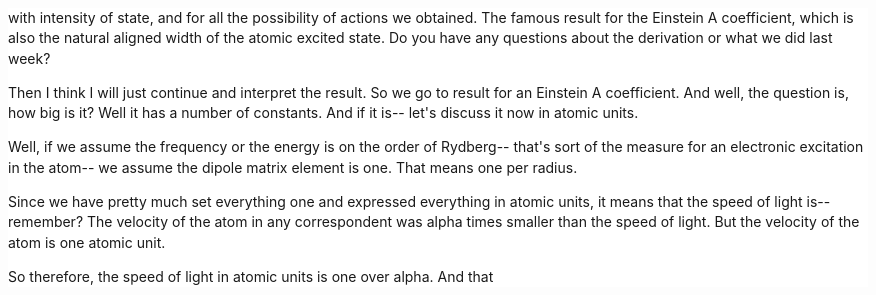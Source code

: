  <span m='78980'>with</span> <span m='79030'>intensity</span> <span m='79670'>of</span>
  <span m='79760'>state,</span> <span m='80340'>and</span> <span m='80730'>for</span>
  <span m='80990'>all</span> <span m='81240'>the</span> <span m='81380'>possibility</span>
  <span m='81930'>of</span> <span m='82010'>actions</span> <span m='82800'>we</span>
  <span m='83000'>obtained.</span> <span m='84430'>The</span> <span m='84530'>famous</span>
  <span m='85040'>result</span> <span m='85820'>for</span> <span m='87210'>the</span>
  <span m='87350'>Einstein</span> <span m='87820'>A</span> <span m='88000'>coefficient,</span>
  <span m='88870'>which</span> <span m='88990'>is</span> <span m='89110'>also</span>
  <span m='89760'>the</span> <span m='89880'>natural</span> <span m='90340'>aligned</span>
  <span m='90650'>width of</span> <span m='92970'>the</span> <span m='93100'>atomic</span>
  <span m='93740'>excited</span> <span m='94380'>state.</span> <span m='96895'>Do
  you</span> <span m='97330'>have</span> <span m='97420'>any</span> <span m='97830'>questions</span>
  <span m='98300'>about</span> <span m='98910'>the</span> <span m='99000'>derivation</span>
  <span m='101250'>or</span> <span m='101390'>what</span> <span m='101600'>we</span>
  <span m='101770'>did</span> <span m='102010'>last</span> <span m='102380'>week?</span>
  </p><p><span m='109870'>Then</span> <span m='110040'>I</span> <span m='110100'>think</span>
  <span m='110370'>I will</span> <span m='110440'>just</span> <span m='110950'>continue</span>
  <span m='112190'>and</span> <span m='113020'>interpret</span> <span m='113435'>the</span>
  <span m='113850'>result.</span> <span m='115100'>So</span> <span m='115230'>we</span>
  <span m='115320'>go</span> <span m='115460'>to</span> <span m='115600'>result</span>
  <span m='116070'>for an</span> <span m='116300'>Einstein</span> <span m='116670'>A</span>
  <span m='116830'>coefficient.</span> <span m='117520'>And</span> <span m='117750'>well,</span>
  <span m='117960'>the</span> <span m='118130'>question</span> <span m='118580'>is,</span>
  <span m='119000'>how</span> <span m='119170'>big</span> <span m='119460'>is</span>
  <span m='119630'>it?</span> <span m='120690'>Well</span> <span m='121310'>it</span>
  <span m='121490'>has</span> <span m='122950'>a</span> <span m='123140'>number</span>
  <span m='123860'>of</span> <span m='126110'>constants.</span> <span m='128830'>And</span>
  <span m='132130'>if</span> <span m='132280'>it is--</span> <span m='133100'>let's</span>
  <span m='133320'>discuss</span> <span m='133740'>it</span> <span m='133850'>now</span>
  <span m='134070'>in</span> <span m='134160'>atomic</span> <span m='134570'>units.</span>
  </p><p><span m='136930'>Well,</span> <span m='137360'>if</span> <span m='137590'>we</span>
  <span m='137770'>assume</span> <span m='139270'>the</span> <span m='139380'>frequency</span>
  <span m='140080'>or</span> <span m='140160'>the</span> <span m='140340'>energy</span>
  <span m='140990'>is</span> <span m='141150'>on</span> <span m='141330'>the order
  of</span> <span m='141620'>Rydberg--</span> <span m='143120'>that's</span> <span
  m='143260'>sort</span> <span m='143510'>of</span> <span m='143840'>the</span> <span
  m='143940'>measure</span> <span m='144340'>for</span> <span m='144860'>an</span>
  <span m='145090'>electronic</span> <span m='145620'>excitation</span> <span m='146330'>in</span>
  <span m='146440'>the atom--</span> <span m='148250'>we</span> <span m='148510'>assume</span>
  <span m='149530'>the</span> <span m='149640'>dipole</span> <span m='150070'>matrix</span>
  <span m='150620'>element</span> <span m='151210'>is</span> <span m='151400'>one.</span>
  <span m='152070'>That</span> <span m='152570'>means</span> <span m='152810'>one</span>
  <span m='153050'>per</span> <span m='153200'>radius.</span> </p><p><span m='155530'>Since</span>
  <span m='155860'>we have</span> <span m='156070'>pretty</span> <span m='156350'>much</span>
  <span m='156610'>set</span> <span m='156860'>everything</span> <span m='157350'>one</span>
  <span m='157630'>and</span> <span m='157760'>expressed</span> <span m='158330'>everything</span>
  <span m='158610'>in</span> <span m='158890'>atomic</span> <span m='159340'>units,</span>
  <span m='160250'>it</span> <span m='160410'>means</span> <span m='161350'>that</span>
  <span m='161580'>the</span> <span m='161670'>speed</span> <span m='162050'>of</span>
  <span m='162170'>light</span> <span m='162580'>is--</span> <span m='164430'>remember?</span>
  <span m='165600'>The</span> <span m='165690'>velocity</span> <span m='166320'>of</span>
  <span m='166510'>the</span> <span m='166690'>atom</span> <span m='168440'>in</span>
  <span m='168610'>any</span> <span m='168880'>correspondent</span> <span m='170040'>was</span>
  <span m='170790'>alpha</span> <span m='171190'>times</span> <span m='171480'>smaller</span>
  <span m='171810'>than</span> <span m='171960'>the</span> <span m='172050'>speed</span>
  <span m='172340'>of</span> <span m='172450'>light.</span> <span m='173110'>But</span>
  <span m='173320'>the</span> <span m='173400'>velocity</span> <span m='173970'>of</span>
  <span m='174160'>the</span> <span m='174290'>atom</span> <span m='174390'>is</span>
  <span m='174690'>one</span> <span m='174900'>atomic</span> <span m='175300'>unit.</span>
  </p><p><span m='176190'>So</span> <span m='176340'>therefore,</span> <span m='176970'>the</span>
  <span m='177110'>speed</span> <span m='177480'>of</span> <span m='177650'>light</span>
  <span m='178320'>in</span> <span m='178470'>atomic</span> <span m='178910'>units</span>
  <span m='179370'>is</span> <span m='179520'>one</span> <span m='179730'>over</span>
  <span m='180110'>alpha.</span> <span m='182070'>And</span> <span m='182250'>that</span>
